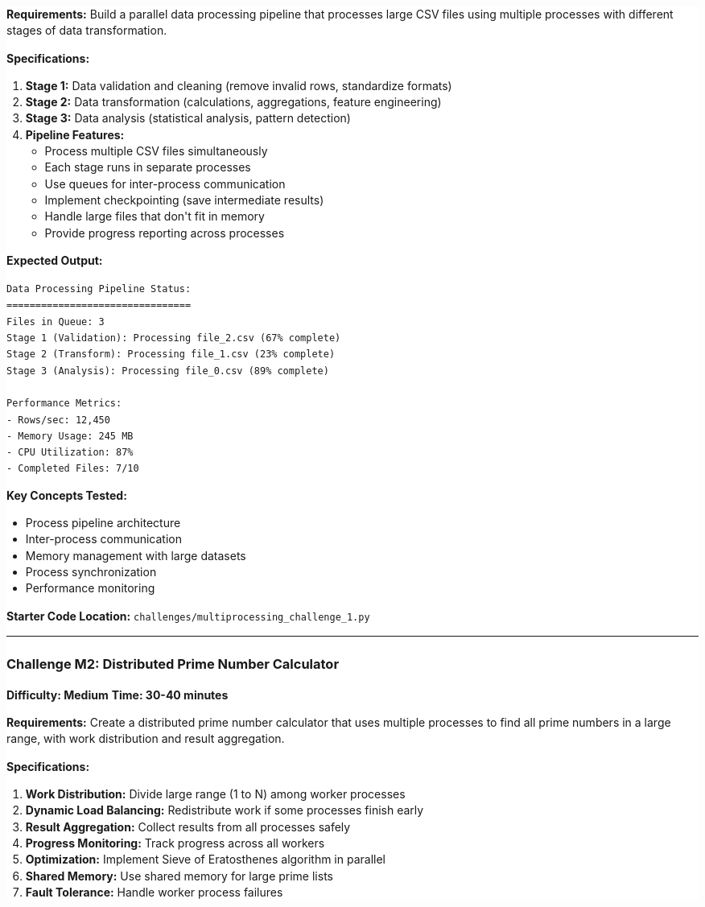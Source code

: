 **Requirements:**
Build a parallel data processing pipeline that processes large CSV files using multiple processes with different stages of data transformation.

**Specifications:**
1. **Stage 1:** Data validation and cleaning (remove invalid rows, standardize formats)
2. **Stage 2:** Data transformation (calculations, aggregations, feature engineering)
3. **Stage 3:** Data analysis (statistical analysis, pattern detection)
4. **Pipeline Features:**
   - Process multiple CSV files simultaneously
   - Each stage runs in separate processes
   - Use queues for inter-process communication
   - Implement checkpointing (save intermediate results)
   - Handle large files that don't fit in memory
   - Provide progress reporting across processes

**Expected Output:**
```
Data Processing Pipeline Status:
================================
Files in Queue: 3
Stage 1 (Validation): Processing file_2.csv (67% complete)
Stage 2 (Transform): Processing file_1.csv (23% complete)
Stage 3 (Analysis): Processing file_0.csv (89% complete)

Performance Metrics:
- Rows/sec: 12,450
- Memory Usage: 245 MB
- CPU Utilization: 87%
- Completed Files: 7/10
```

**Key Concepts Tested:**
- Process pipeline architecture
- Inter-process communication
- Memory management with large datasets
- Process synchronization
- Performance monitoring

**Starter Code Location:** `challenges/multiprocessing_challenge_1.py`

---

### Challenge M2: Distributed Prime Number Calculator
**Difficulty: Medium**
**Time: 30-40 minutes**

**Requirements:**
Create a distributed prime number calculator that uses multiple processes to find all prime numbers in a large range, with work distribution and result aggregation.

**Specifications:**
1. **Work Distribution:** Divide large range (1 to N) among worker processes
2. **Dynamic Load Balancing:** Redistribute work if some processes finish early
3. **Result Aggregation:** Collect results from all processes safely
4. **Progress Monitoring:** Track progress across all workers
5. **Optimization:** Implement Sieve of Eratosthenes algorithm in parallel
6. **Shared Memory:** Use shared memory for large prime lists
7. **Fault Tolerance:** Handle worker process failures
